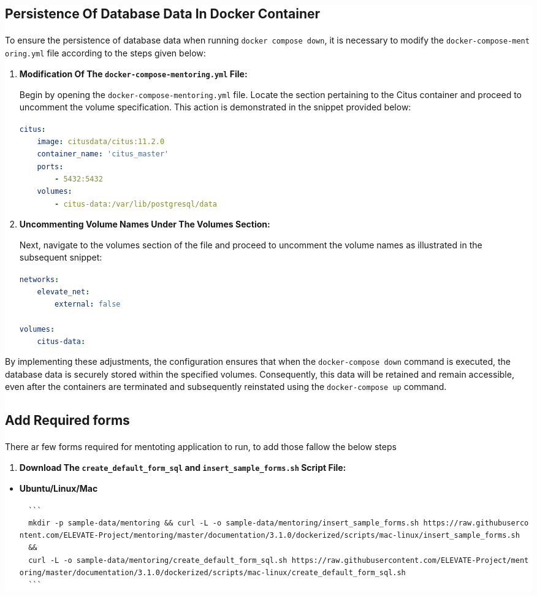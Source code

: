 ## Persistence Of Database Data In Docker Container

To ensure the persistence of database data when running `docker compose down`, it is necessary to modify the `docker-compose-mentoring.yml` file according to the steps given below:

1. **Modification Of The `docker-compose-mentoring.yml` File:**

    Begin by opening the `docker-compose-mentoring.yml` file. Locate the section pertaining to the Citus container and proceed to uncomment the volume specification. This action is demonstrated in the snippet provided below:

    ```yaml
    citus:
        image: citusdata/citus:11.2.0
        container_name: 'citus_master'
        ports:
            - 5432:5432
        volumes:
            - citus-data:/var/lib/postgresql/data
    ```

2. **Uncommenting Volume Names Under The Volumes Section:**

    Next, navigate to the volumes section of the file and proceed to uncomment the volume names as illustrated in the subsequent snippet:

    ```yaml
    networks:
        elevate_net:
            external: false

    volumes:
        citus-data:
    ```

By implementing these adjustments, the configuration ensures that when the `docker-compose down` command is executed, the database data is securely stored within the specified volumes. Consequently, this data will be retained and remain accessible, even after the containers are terminated and subsequently reinstated using the `docker-compose up` command.

## Add Required forms
There ar few forms required for mentoting application to run, to add those fallow the below steps

 1. **Download The `create_default_form_sql` and `insert_sample_forms.sh`  Script File:**

- **Ubuntu/Linux/Mac**
        
        ```
        mkdir -p sample-data/mentoring && curl -L -o sample-data/mentoring/insert_sample_forms.sh https://raw.githubusercontent.com/ELEVATE-Project/mentoring/master/documentation/3.1.0/dockerized/scripts/mac-linux/insert_sample_forms.sh
        &&
        curl -L -o sample-data/mentoring/create_default_form_sql.sh https://raw.githubusercontent.com/ELEVATE-Project/mentoring/master/documentation/3.1.0/dockerized/scripts/mac-linux/create_default_form_sql.sh
        ```
